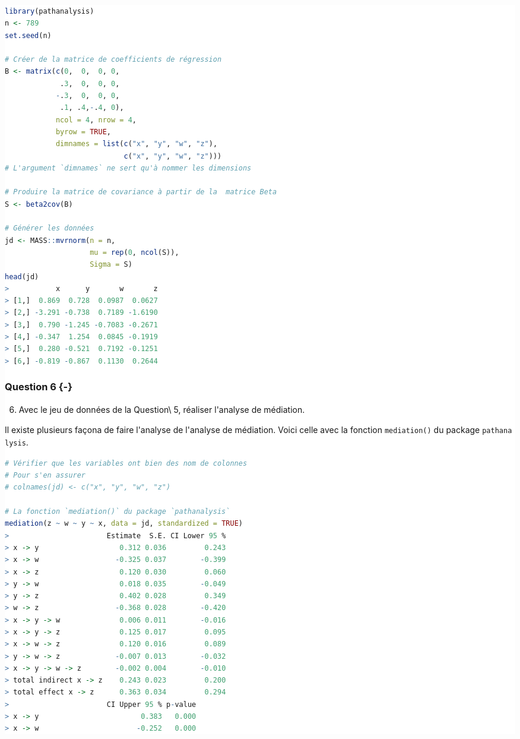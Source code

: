 
```r
library(pathanalysis)
n <- 789
set.seed(n)

# Créer de la matrice de coefficients de régression
B <- matrix(c(0,  0,  0, 0,
             .3,  0,  0, 0,
            -.3,  0,  0, 0,
             .1, .4,-.4, 0),
            ncol = 4, nrow = 4,
            byrow = TRUE,
            dimnames = list(c("x", "y", "w", "z"),
                            c("x", "y", "w", "z")))
# L'argument `dimnames` ne sert qu'à nommer les dimensions

# Produire la matrice de covariance à partir de la  matrice Beta
S <- beta2cov(B)

# Générer les données
jd <- MASS::mvrnorm(n = n,
                    mu = rep(0, ncol(S)),
                    Sigma = S)
head(jd)
>           x      y       w       z
> [1,]  0.869  0.728  0.0987  0.0627
> [2,] -3.291 -0.738  0.7189 -1.6190
> [3,]  0.790 -1.245 -0.7083 -0.2671
> [4,] -0.347  1.254  0.0845 -0.1919
> [5,]  0.280 -0.521  0.7192 -0.1251
> [6,] -0.819 -0.867  0.1130  0.2644
```

### Question 6 {-}

6. Avec le jeu de données de la Question\ 5, réaliser l'analyse de médiation.

Il existe plusieurs façona de faire l'analyse de l'analyse de médiation. Voici celle avec la fonction `mediation()` du package `pathanalysis`.


```r
# Vérifier que les variables ont bien des nom de colonnes
# Pour s'en assurer
# colnames(jd) <- c("x", "y", "w", "z")

# La fonction `mediation()` du package `pathanalysis`
mediation(z ~ w ~ y ~ x, data = jd, standardized = TRUE)
>                       Estimate  S.E. CI Lower 95 %
> x -> y                   0.312 0.036         0.243
> x -> w                  -0.325 0.037        -0.399
> x -> z                   0.120 0.030         0.060
> y -> w                   0.018 0.035        -0.049
> y -> z                   0.402 0.028         0.349
> w -> z                  -0.368 0.028        -0.420
> x -> y -> w              0.006 0.011        -0.016
> x -> y -> z              0.125 0.017         0.095
> x -> w -> z              0.120 0.016         0.089
> y -> w -> z             -0.007 0.013        -0.032
> x -> y -> w -> z        -0.002 0.004        -0.010
> total indirect x -> z    0.243 0.023         0.200
> total effect x -> z      0.363 0.034         0.294
>                       CI Upper 95 % p-value
> x -> y                        0.383   0.000
> x -> w                       -0.252   0.000
```